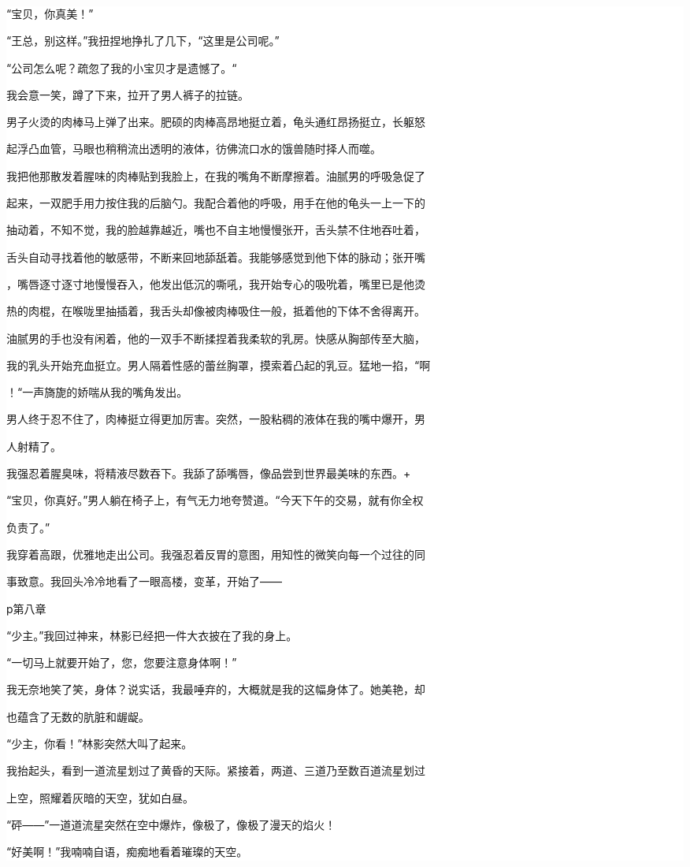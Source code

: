 “宝贝，你真美！”

“王总，别这样。”我扭捏地挣扎了几下，“这里是公司呢。”

“公司怎么呢？疏忽了我的小宝贝才是遗憾了。“

我会意一笑，蹲了下来，拉开了男人裤子的拉链。

男子火烫的肉棒马上弹了出来。肥硕的肉棒高昂地挺立着，龟头通红昂扬挺立，长躯怒

起浮凸血管，马眼也稍稍流出透明的液体，彷佛流口水的饿兽随时择人而噬。

我把他那散发着腥味的肉棒贴到我脸上，在我的嘴角不断摩擦着。油腻男的呼吸急促了

起来，一双肥手用力按住我的后脑勺。我配合着他的呼吸，用手在他的龟头一上一下的

抽动着，不知不觉，我的脸越靠越近，嘴也不自主地慢慢张开，舌头禁不住地吞吐着，

舌头自动寻找着他的敏感带，不断来回地舔舐着。我能够感觉到他下体的脉动；张开嘴

，嘴唇逐寸逐寸地慢慢吞入，他发出低沉的嘶吼，我开始专心的吸吮着，嘴里已是他烫

热的肉棍，在喉咙里抽插着，我舌头却像被肉棒吸住一般，抵着他的下体不舍得离开。



油腻男的手也没有闲着，他的一双手不断揉捏着我柔软的乳房。快感从胸部传至大脑，

我的乳头开始充血挺立。男人隔着性感的蕾丝胸罩，摸索着凸起的乳豆。猛地一掐，“啊

！“一声旖旎的娇喘从我的嘴角发出。

男人终于忍不住了，肉棒挺立得更加厉害。突然，一股粘稠的液体在我的嘴中爆开，男

人射精了。

我强忍着腥臭味，将精液尽数吞下。我舔了舔嘴唇，像品尝到世界最美味的东西。+

“宝贝，你真好。”男人躺在椅子上，有气无力地夸赞道。“今天下午的交易，就有你全权

负责了。”

我穿着高跟，优雅地走出公司。我强忍着反胃的意图，用知性的微笑向每一个过往的同

事致意。我回头冷冷地看了一眼高楼，变革，开始了——

p第八章

“少主。”我回过神来，林影已经把一件大衣披在了我的身上。

“一切马上就要开始了，您，您要注意身体啊！”

我无奈地笑了笑，身体？说实话，我最唾弃的，大概就是我的这幅身体了。她美艳，却

也蕴含了无数的肮脏和龌龊。

“少主，你看！”林影突然大叫了起来。

我抬起头，看到一道流星划过了黄昏的天际。紧接着，两道、三道乃至数百道流星划过

上空，照耀着灰暗的天空，犹如白昼。

“砰——”一道道流星突然在空中爆炸，像极了，像极了漫天的焰火！

“好美啊！”我喃喃自语，痴痴地看着璀璨的天空。

